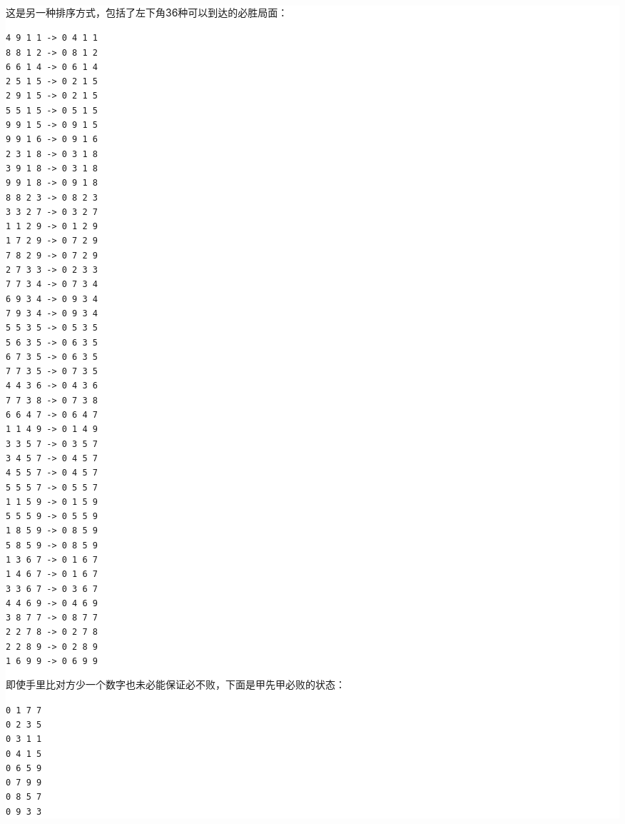 这是另一种排序方式，包括了左下角36种可以到达的必胜局面：
```
4 9 1 1 -> 0 4 1 1
8 8 1 2 -> 0 8 1 2
6 6 1 4 -> 0 6 1 4
2 5 1 5 -> 0 2 1 5
2 9 1 5 -> 0 2 1 5
5 5 1 5 -> 0 5 1 5
9 9 1 5 -> 0 9 1 5
9 9 1 6 -> 0 9 1 6
2 3 1 8 -> 0 3 1 8
3 9 1 8 -> 0 3 1 8
9 9 1 8 -> 0 9 1 8
8 8 2 3 -> 0 8 2 3
3 3 2 7 -> 0 3 2 7
1 1 2 9 -> 0 1 2 9
1 7 2 9 -> 0 7 2 9
7 8 2 9 -> 0 7 2 9
2 7 3 3 -> 0 2 3 3
7 7 3 4 -> 0 7 3 4
6 9 3 4 -> 0 9 3 4
7 9 3 4 -> 0 9 3 4
5 5 3 5 -> 0 5 3 5
5 6 3 5 -> 0 6 3 5
6 7 3 5 -> 0 6 3 5
7 7 3 5 -> 0 7 3 5
4 4 3 6 -> 0 4 3 6
7 7 3 8 -> 0 7 3 8
6 6 4 7 -> 0 6 4 7
1 1 4 9 -> 0 1 4 9
3 3 5 7 -> 0 3 5 7
3 4 5 7 -> 0 4 5 7
4 5 5 7 -> 0 4 5 7
5 5 5 7 -> 0 5 5 7
1 1 5 9 -> 0 1 5 9
5 5 5 9 -> 0 5 5 9
1 8 5 9 -> 0 8 5 9
5 8 5 9 -> 0 8 5 9
1 3 6 7 -> 0 1 6 7
1 4 6 7 -> 0 1 6 7
3 3 6 7 -> 0 3 6 7
4 4 6 9 -> 0 4 6 9
3 8 7 7 -> 0 8 7 7
2 2 7 8 -> 0 2 7 8
2 2 8 9 -> 0 2 8 9
1 6 9 9 -> 0 6 9 9
```

即使手里比对方少一个数字也未必能保证必不败，下面是甲先甲必败的状态：
```
0 1 7 7
0 2 3 5
0 3 1 1
0 4 1 5
0 6 5 9
0 7 9 9
0 8 5 7
0 9 3 3
```
